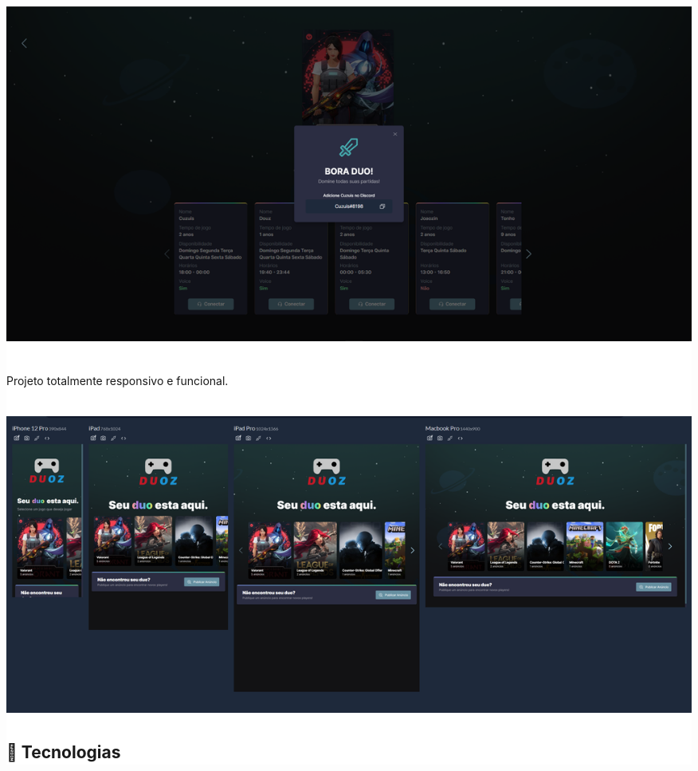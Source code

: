 <img src='.github/DiscordBox.png' alt='Modal do Discord' />

<br />
<br />

Projeto totalmente responsivo e funcional.

<br />

<img src=".github/Responsivo.png" alt="Telas responsivas" />

## 🚀 Tecnologias
